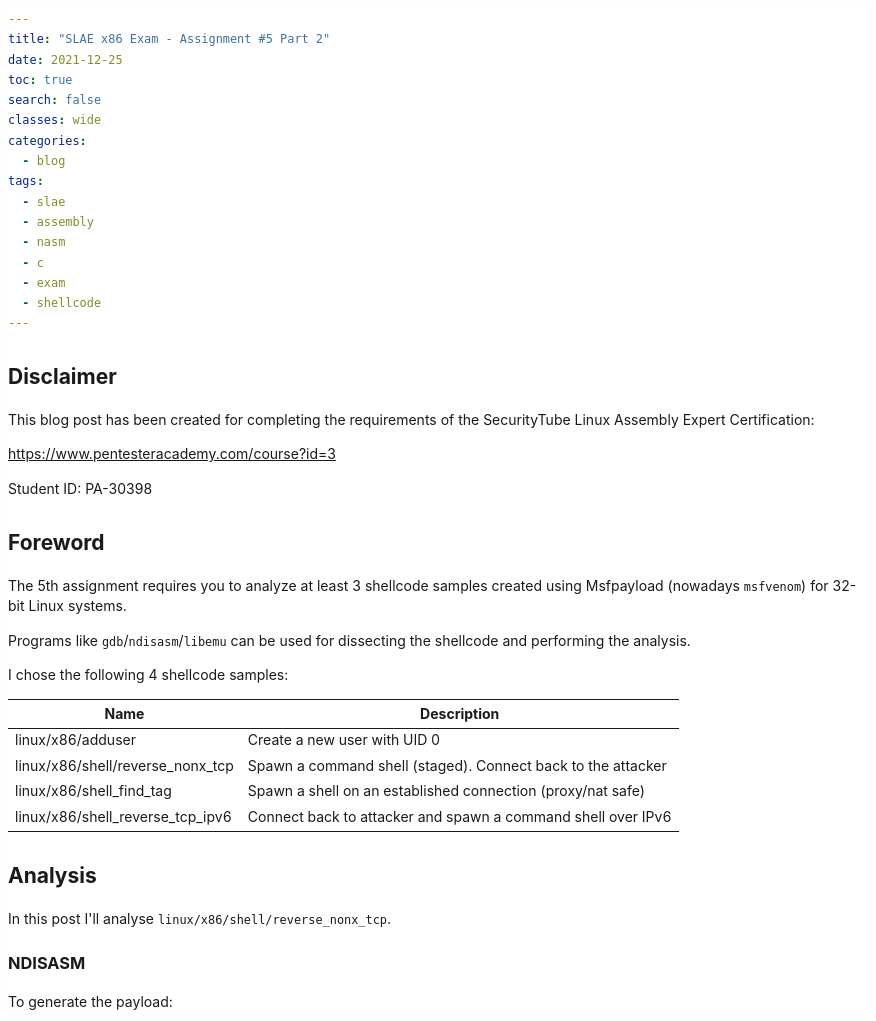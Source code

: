 ```yaml
---
title: "SLAE x86 Exam - Assignment #5 Part 2"
date: 2021-12-25
toc: true
search: false
classes: wide
categories:
  - blog
tags:
  - slae
  - assembly
  - nasm
  - c
  - exam
  - shellcode
---
```


## Disclaimer

This blog post has been created for completing the requirements of the SecurityTube Linux Assembly Expert Certification:

<https://www.pentesteracademy.com/course?id=3>

Student ID: PA-30398

## Foreword

The 5th assignment requires you to analyze at least 3 shellcode samples created using Msfpayload (nowadays `msfvenom`) for 32-bit Linux systems.

Programs like `gdb`/`ndisasm`/`libemu` can be used for dissecting the shellcode and performing the analysis.

I chose the following 4 shellcode samples:

Name | Description
-|-
linux/x86/adduser | Create a new user with UID 0
linux/x86/shell/reverse_nonx_tcp | Spawn a command shell (staged). Connect back to the attacker
linux/x86/shell_find_tag | Spawn a shell on an established connection (proxy/nat safe)
linux/x86/shell_reverse_tcp_ipv6 | Connect back to attacker and spawn a command shell over IPv6

## Analysis

In this post I'll analyse `linux/x86/shell/reverse_nonx_tcp`.

### NDISASM

To generate the payload:
